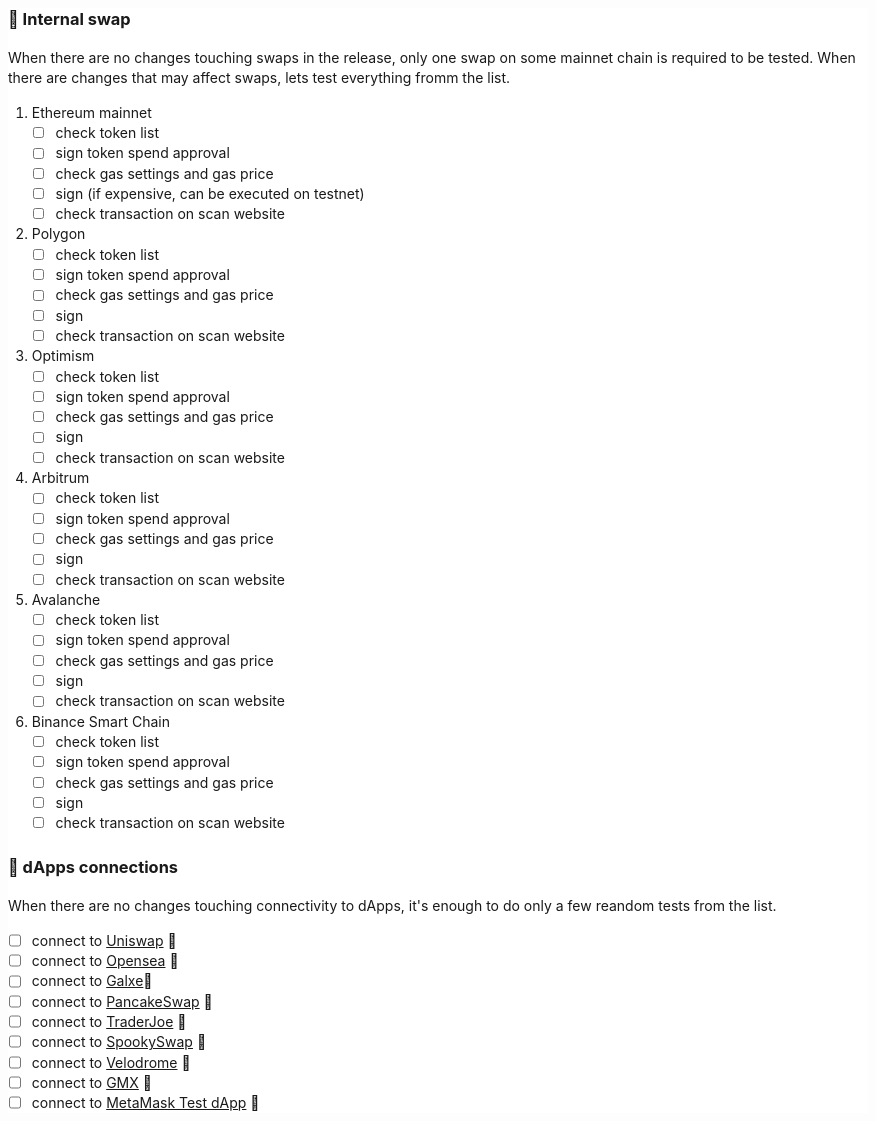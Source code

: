 ### 💸 Internal swap

When there are no changes touching swaps in the release, only one swap on some
mainnet chain is required to be tested. When there are changes that may affect
swaps, lets test everything fromm the list.

1. Ethereum mainnet
   - [ ] check token list
   - [ ] sign token spend approval
   - [ ] check gas settings and gas price
   - [ ] sign (if expensive, can be executed on testnet)
   - [ ] check transaction on scan website
2. Polygon
   - [ ] check token list
   - [ ] sign token spend approval
   - [ ] check gas settings and gas price
   - [ ] sign
   - [ ] check transaction on scan website
3. Optimism
   - [ ] check token list
   - [ ] sign token spend approval
   - [ ] check gas settings and gas price
   - [ ] sign
   - [ ] check transaction on scan website
4. Arbitrum
   - [ ] check token list
   - [ ] sign token spend approval
   - [ ] check gas settings and gas price
   - [ ] sign
   - [ ] check transaction on scan website
5. Avalanche
   - [ ] check token list
   - [ ] sign token spend approval
   - [ ] check gas settings and gas price
   - [ ] sign
   - [ ] check transaction on scan website
6. Binance Smart Chain
   - [ ] check token list
   - [ ] sign token spend approval
   - [ ] check gas settings and gas price
   - [ ] sign
   - [ ] check transaction on scan website

### 📡 dApps connections

When there are no changes touching connectivity to dApps, it's enough to do only
a few reandom tests from the list.

- [ ] connect to [Uniswap](https://app.uniswap.org/) 🤖
- [ ] connect to [Opensea](https://opensea.io/) 🤖
- [ ] connect to [Galxe](https://galxe.com/)🤖
- [ ] connect to [PancakeSwap](https://pancakeswap.finance/) 🤖
- [ ] connect to [TraderJoe](https://traderjoexyz.com/avalanche) 🤖
- [ ] connect to [SpookySwap](https://spooky.fi/#/) 🤖
- [ ] connect to [Velodrome](https://app.velodrome.finance/swap) 🤖
- [ ] connect to [GMX](https://app.gmx.io/#/trade) 🤖
- [ ] connect to [MetaMask Test dApp](https://metamask.github.io/test-dapp/) 🤖
